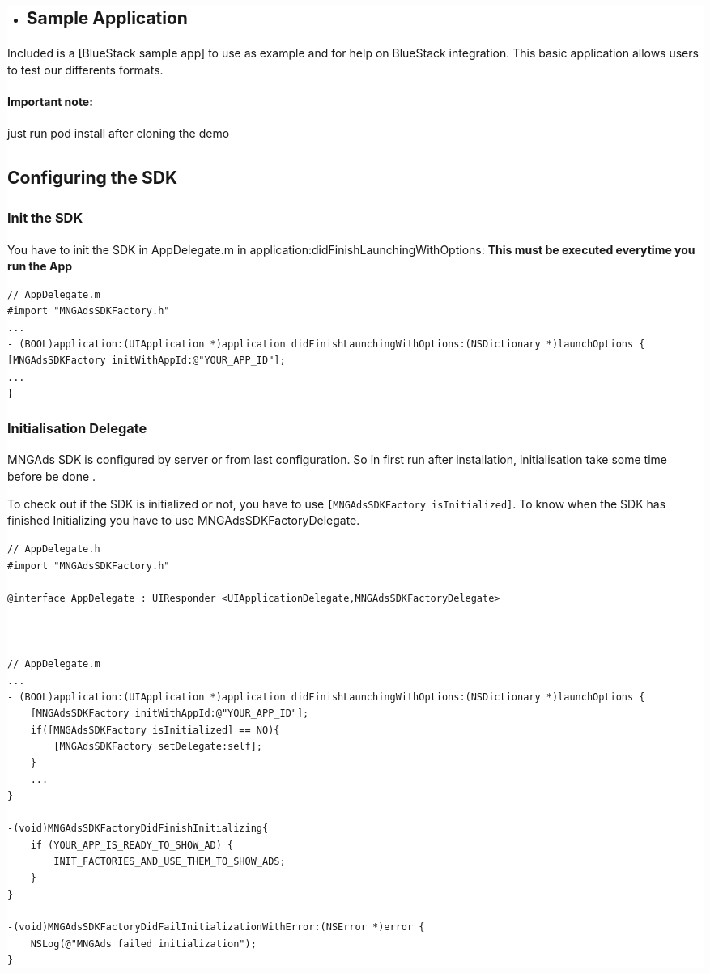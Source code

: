   - ## Sample Application

Included is a [BlueStack sample app] to use as example and for help on BlueStack integration. This basic application allows users to test our differents formats.

#### Important note:
just run pod install after cloning the demo


##  Configuring the SDK

### Init the SDK

You have to init the SDK in AppDelegate.m in application:didFinishLaunchingWithOptions:
**This must be executed everytime you run the App**

```objc
// AppDelegate.m
#import "MNGAdsSDKFactory.h"
...
- (BOOL)application:(UIApplication *)application didFinishLaunchingWithOptions:(NSDictionary *)launchOptions {
[MNGAdsSDKFactory initWithAppId:@"YOUR_APP_ID"];
...
}
```

### Initialisation Delegate

MNGAds SDK is configured by server or from last configuration. So in first run after installation, initialisation take some time before be done .

To check out if the SDK is initialized or not, you have to use `[MNGAdsSDKFactory isInitialized]`. To know when the SDK has finished Initializing you have to use MNGAdsSDKFactoryDelegate.

```objc
// AppDelegate.h
#import "MNGAdsSDKFactory.h"

@interface AppDelegate : UIResponder <UIApplicationDelegate,MNGAdsSDKFactoryDelegate>



// AppDelegate.m
...
- (BOOL)application:(UIApplication *)application didFinishLaunchingWithOptions:(NSDictionary *)launchOptions {
    [MNGAdsSDKFactory initWithAppId:@"YOUR_APP_ID"];
    if([MNGAdsSDKFactory isInitialized] == NO){
        [MNGAdsSDKFactory setDelegate:self];
    }
    ...
}

-(void)MNGAdsSDKFactoryDidFinishInitializing{
    if (YOUR_APP_IS_READY_TO_SHOW_AD) {
        INIT_FACTORIES_AND_USE_THEM_TO_SHOW_ADS;
    }
}

-(void)MNGAdsSDKFactoryDidFailInitializationWithError:(NSError *)error {
    NSLog(@"MNGAds failed initialization");
}
```
